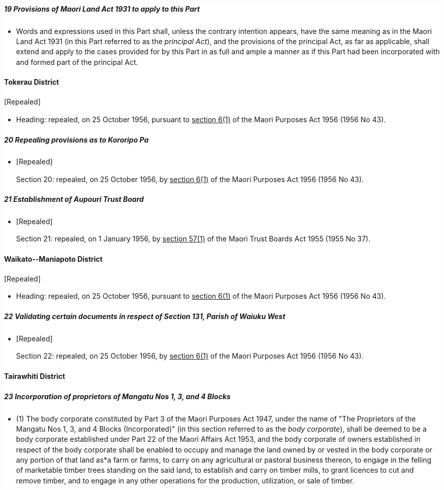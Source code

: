 ##### 19 Provisions of Maori Land Act 1931 to apply to this Part
    
*   Words and expressions used in this Part shall, unless the contrary intention appears, have the same meaning as in the Maori Land Act 1931 (in this Part referred to as the _principal Act_), and the provisions of the principal Act, as far as applicable, shall extend and apply to the cases provided for by this Part in as full and ample a manner as if this Part had been incorporated with and formed part of the principal Act.

#### Tokerau District

\[Repealed\]
    
*   Heading: repealed, on 25 October 1956, pursuant to [section 6(1)][40] of the Maori Purposes Act 1956 (1956 No 43).

##### 20 Repealing provisions as to Kororipo Pa
    
*   \[Repealed\]
    
    Section 20: repealed, on 25 October 1956, by [section 6(1)][40] of the Maori Purposes Act 1956 (1956 No 43).

##### 21 Establishment of Aupouri Trust Board
    
*   \[Repealed\]
    
    Section 21: repealed, on 1 January 1956, by [section 57(1)][41] of the Maori Trust Boards Act 1955 (1955 No 37).

#### Waikato--Maniapoto District

\[Repealed\]
    
*   Heading: repealed, on 25 October 1956, pursuant to [section 6(1)][40] of the Maori Purposes Act 1956 (1956 No 43).

##### 22 Validating certain documents in respect of Section 131, Parish of Waiuku West
    
*   \[Repealed\]
    
    Section 22: repealed, on 25 October 1956, by [section 6(1)][40] of the Maori Purposes Act 1956 (1956 No 43).

#### Tairawhiti District

##### 23 Incorporation of proprietors of Mangatu Nos 1, 3, and 4 Blocks
    
*   (1) The body corporate constituted by Part 3 of the Maori Purposes Act 1947, under the name of "The Proprietors of the Mangatu Nos 1, 3, and 4 Blocks (Incorporated)" (in this section referred to as the _body corporate_), shall be deemed to be a body corporate established under Part 22 of the Maori Affairs Act 1953, and the body corporate of owners established in respect of the body corporate shall be enabled to occupy and manage the land owned by or vested in the body corporate or any portion of that land as\*a farm or farms, to carry on any agricultural or pastoral business thereon, to engage in the felling of marketable timber trees standing on the said land, to establish and carry on timber mills, to grant licences to cut and remove timber, and to engage in any other operations for the production, utilization, or sale of timber.
    

[0]: http://www.legislation.govt.nz/act/public/1953/0112/latest/link.aspx?id=DLM195466
[1]: http://www.legislation.govt.nz/act/public/1953/0112/latest/whole.html#DLM283862
[2]: http://www.legislation.govt.nz/act/public/1953/0112/latest/whole.html#DLM283864
[3]: http://www.legislation.govt.nz/act/public/1953/0112/latest/whole.html#DLM283865
[4]: http://www.legislation.govt.nz/act/public/1953/0112/latest/whole.html#DLM283866
[5]: http://www.legislation.govt.nz/act/public/1953/0112/latest/whole.html#DLM283867
[6]: http://www.legislation.govt.nz/act/public/1953/0112/latest/whole.html#DLM283868
[7]: http://www.legislation.govt.nz/act/public/1953/0112/latest/whole.html#DLM283869
[8]: http://www.legislation.govt.nz/act/public/1953/0112/latest/whole.html#DLM283870
[9]: http://www.legislation.govt.nz/act/public/1953/0112/latest/whole.html#DLM283871
[10]: http://www.legislation.govt.nz/act/public/1953/0112/latest/whole.html#DLM283872
[11]: http://www.legislation.govt.nz/act/public/1953/0112/latest/whole.html#DLM283873
[12]: http://www.legislation.govt.nz/act/public/1953/0112/latest/whole.html#DLM283874
[13]: http://www.legislation.govt.nz/act/public/1953/0112/latest/whole.html#DLM283875
[14]: http://www.legislation.govt.nz/act/public/1953/0112/latest/whole.html#DLM283876
[15]: http://www.legislation.govt.nz/act/public/1953/0112/latest/whole.html#DLM283877
[16]: http://www.legislation.govt.nz/act/public/1953/0112/latest/whole.html#DLM283878
[17]: http://www.legislation.govt.nz/act/public/1953/0112/latest/whole.html#DLM283879
[18]: http://www.legislation.govt.nz/act/public/1953/0112/latest/whole.html#DLM283880
[19]: http://www.legislation.govt.nz/act/public/1953/0112/latest/whole.html#DLM283882
[20]: http://www.legislation.govt.nz/act/public/1953/0112/latest/whole.html#DLM283883
[21]: http://www.legislation.govt.nz/act/public/1953/0112/latest/whole.html#DLM283884
[22]: http://www.legislation.govt.nz/act/public/1953/0112/latest/whole.html#DLM283885
[23]: http://www.legislation.govt.nz/act/public/1953/0112/latest/whole.html#DLM4616808
[24]: http://www.legislation.govt.nz/act/public/1953/0112/latest/whole.html#DLM283886
[25]: http://www.legislation.govt.nz/act/public/1953/0112/latest/whole.html#DLM283888
[26]: http://www.legislation.govt.nz/act/public/1953/0112/latest/whole.html#DLM4616809
[27]: http://www.legislation.govt.nz/act/public/1953/0112/latest/whole.html#DLM283890
[28]: http://www.legislation.govt.nz/act/public/1953/0112/latest/whole.html#DLM4616810
[29]: http://www.legislation.govt.nz/act/public/1953/0112/latest/whole.html#DLM283892
[30]: http://www.legislation.govt.nz/act/public/1953/0112/latest/whole.html#DLM4616811
[31]: http://www.legislation.govt.nz/act/public/1953/0112/latest/whole.html#DLM283893
[32]: http://www.legislation.govt.nz/act/public/1953/0112/latest/whole.html#DLM283895
[33]: http://www.legislation.govt.nz/act/public/1953/0112/latest/whole.html#DLM4715339
[34]: http://www.legislation.govt.nz/act/public/1953/0112/latest/whole.html#DLM283897
[35]: http://www.legislation.govt.nz/act/public/1953/0112/latest/whole.html#DLM283899
[36]: http://www.legislation.govt.nz/act/public/1953/0112/latest/whole.html#DLM284300
[37]: http://www.legislation.govt.nz/act/public/1953/0112/latest/whole.html#DLM284302
[38]: http://www.legislation.govt.nz/act/public/1953/0112/latest/whole.html#DLM284304
[39]: http://www.legislation.govt.nz/act/public/1953/0112/latest/link.aspx?id=DLM396118
[40]: http://www.legislation.govt.nz/act/public/1953/0112/latest/link.aspx?id=DLM294765
[41]: http://www.legislation.govt.nz/act/public/1953/0112/latest/link.aspx?id=DLM289714
[42]: http://www.legislation.govt.nz/act/public/1953/0112/latest/link.aspx?id=DLM294768
[43]: http://www.legislation.govt.nz/act/public/1953/0112/latest/link.aspx?id=DLM310270
[44]: http://www.legislation.govt.nz/act/public/1953/0112/latest/link.aspx?id=DLM288313
[45]: http://www.pco.parliament.govt.nz/reprints/
[46]: http://www.legislation.govt.nz/act/public/1953/0112/latest/link.aspx?id=DLM195439
[47]: http://www.pco.parliament.govt.nz/editorial-conventions/
[48]: http://www.legislation.govt.nz/act/public/1953/0112/latest/link.aspx?id=DLM195468
[49]: http://www.legislation.govt.nz/act/public/1953/0112/latest/link.aspx?id=DLM195470